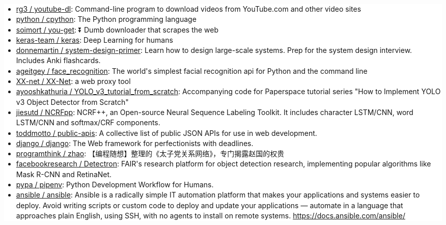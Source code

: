 * [rg3 / youtube-dl](https://github.com/rg3/youtube-dl): Command-line program to download videos from YouTube.com and other video sites
* [python / cpython](https://github.com/python/cpython): The Python programming language
* [soimort / you-get](https://github.com/soimort/you-get): ⏬ Dumb downloader that scrapes the web
* [keras-team / keras](https://github.com/keras-team/keras): Deep Learning for humans
* [donnemartin / system-design-primer](https://github.com/donnemartin/system-design-primer): Learn how to design large-scale systems. Prep for the system design interview. Includes Anki flashcards.
* [ageitgey / face_recognition](https://github.com/ageitgey/face_recognition): The world's simplest facial recognition api for Python and the command line
* [XX-net / XX-Net](https://github.com/XX-net/XX-Net): a web proxy tool
* [ayooshkathuria / YOLO_v3_tutorial_from_scratch](https://github.com/ayooshkathuria/YOLO_v3_tutorial_from_scratch): Accompanying code for Paperspace tutorial series "How to Implement YOLO v3 Object Detector from Scratch"
* [jiesutd / NCRFpp](https://github.com/jiesutd/NCRFpp): NCRF++, an Open-source Neural Sequence Labeling Toolkit. It includes character LSTM/CNN, word LSTM/CNN and softmax/CRF components.
* [toddmotto / public-apis](https://github.com/toddmotto/public-apis): A collective list of public JSON APIs for use in web development.
* [django / django](https://github.com/django/django): The Web framework for perfectionists with deadlines.
* [programthink / zhao](https://github.com/programthink/zhao): 【编程随想】整理的《太子党关系网络》，专门揭露赵国的权贵
* [facebookresearch / Detectron](https://github.com/facebookresearch/Detectron): FAIR's research platform for object detection research, implementing popular algorithms like Mask R-CNN and RetinaNet.
* [pypa / pipenv](https://github.com/pypa/pipenv): Python Development Workflow for Humans.
* [ansible / ansible](https://github.com/ansible/ansible): Ansible is a radically simple IT automation platform that makes your applications and systems easier to deploy. Avoid writing scripts or custom code to deploy and update your applications — automate in a language that approaches plain English, using SSH, with no agents to install on remote systems. https://docs.ansible.com/ansible/
